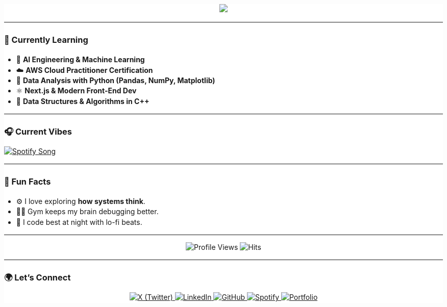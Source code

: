 <p align="center">
<img src="https://skillicons.dev/icons?i=html,css,js,react,nextjs,tailwind,nodejs,python,cpp,git,aws,linux,vscode,figma" />
</p>

---

### 🧩 Currently Learning

- 🧠 **AI Engineering & Machine Learning**  
- ☁️ **AWS Cloud Practitioner Certification**  
- 🧮 **Data Analysis with Python (Pandas, NumPy, Matplotlib)**  
- ⚛️ **Next.js & Modern Front-End Dev**  
- 🧩 **Data Structures & Algorithms in C++**

---

### 🎧 Current Vibes

[![Spotify Song](https://img.shields.io/badge/Spotify-West%20Coast%20%E2%80%93%20Lana%20Del%20Rey-1DB954?style=for-the-badge&logo=spotify&logoColor=white)](https://open.spotify.com/track/7DfFc7a6Rwfi3YQMRbDMau)

---

### 💬 Fun Facts
- ⚙️ I love exploring **how systems think**.  
- 🏋️‍♂️ Gym keeps my brain debugging better.  
- 🌙 I code best at night with lo-fi beats.  

---

<div align="center">

![Profile Views](https://komarev.com/ghpvc/?username=MahmoudKhaled&style=flat&color=00FFC8&label=PROFILE+VIEWS)
![Hits](https://hits.seeyoufarm.com/api/count/incr/badge.svg?url=https://github.com/MahmoudKhaled&count_bg=%2300C8A0&title_bg=%23202020&icon=zap.svg&title=VISITS&edge_flat=false)

</div>

---

### 🌍 Let’s Connect  
<p align="center">
  <a href="https://x.com/mahmoud11147039">
    <img src="https://img.shields.io/badge/X-000000?style=for-the-badge&logo=x&logoColor=white" alt="X (Twitter)"/>
  </a>
  <a href="https://www.linkedin.com/in/mahmoud-khaled-861545390/">
    <img src="https://img.shields.io/badge/LinkedIn-0A66C2?style=for-the-badge&logo=linkedin&logoColor=white" alt="LinkedIn"/>
  </a>
  <a href="https://github.com/MahmoudKhaled">
    <img src="https://img.shields.io/badge/GitHub-181717?style=for-the-badge&logo=github&logoColor=white" alt="GitHub"/>
  </a>
  <a href="https://open.spotify.com/user/gqpzzbq9yqo9rzq1gbzc99w7l">
    <img src="https://img.shields.io/badge/Spotify-1DB954?style=for-the-badge&logo=spotify&logoColor=white" alt="Spotify"/>
  </a>
  <a href="https://your-portfolio-link.com">
    <img src="https://img.shields.io/badge/Portfolio-1E1E1E?style=for-the-badge&logo=vercel&logoColor=white" alt="Portfolio"/>
  </a>
</p>
